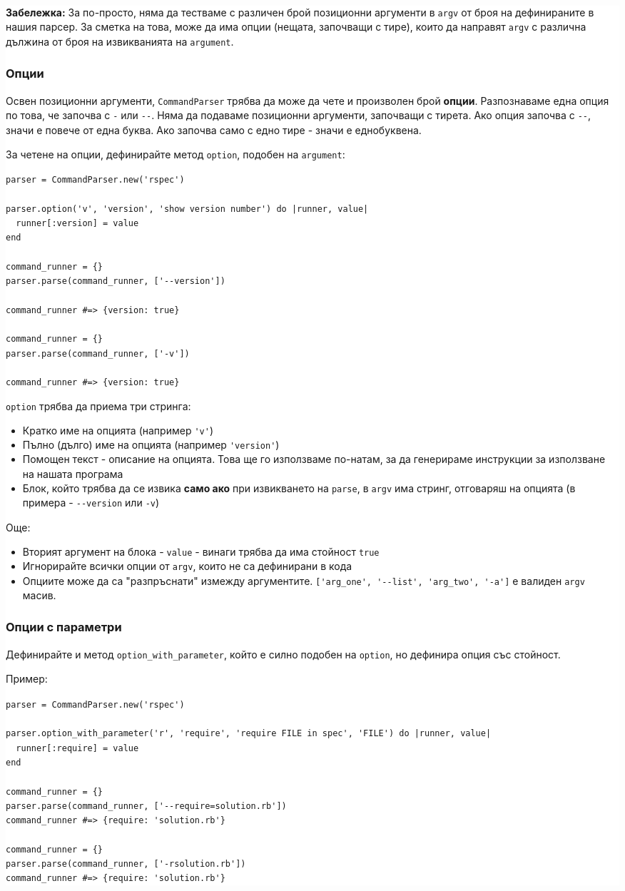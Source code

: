 **Забележка:** За по-просто, няма да тестваме с различен брой позиционни аргументи в `argv`
от броя на дефинираните в нашия парсер. За сметка на това, може да има опции (нещата, започващи
с тире), които да направят `argv` с различна дължина от броя на извикванията на `argument`.

### Опции

Освен позиционни аргументи, `CommandParser` трябва да може да чете и произволен брой **опции**.
Разпознаваме една опция по това, че започва с `-` или `--`.
Няма да подаваме позиционни аргументи, започващи с тирета. Ако опция започва с `--`, значи е повече
от една буква. Ако започва само с едно тире - значи е еднобуквена.

За четене на опции, дефинирайте метод `option`, подобен на `argument`:

```
parser = CommandParser.new('rspec')

parser.option('v', 'version', 'show version number') do |runner, value|
  runner[:version] = value
end

command_runner = {}
parser.parse(command_runner, ['--version'])

command_runner #=> {version: true}

command_runner = {}
parser.parse(command_runner, ['-v'])

command_runner #=> {version: true}
```

`option` трябва да приема три стринга:

- Кратко име на опцията (например `'v'`)
- Пълно (дълго) име на опцията (например `'version'`)
- Помощен текст - описание на опцията. Това ще го използваме по-натам, за да генерираме
  инструкции за използване на нашата програма
- Блок, който трябва да се извика **само ако** при извикването на `parse`, в `argv` има стринг,
  отговаряш на опцията (в примера - `--version` или `-v`)

Още:

- Вторият аргумент на блока - `value` - винаги трябва да има стойност `true`
- Игнорирайте всички опции от `argv`, които не са дефинирани в кода
- Опциите може да са "разпръснати" измежду аргументите. `['arg_one', '--list', 'arg_two', '-a']`
  е валиден `argv` масив.


### Опции с параметри

Дефинирайте и метод `option_with_parameter`, който е силно подобен на `option`, но дефинира
опция със стойност.

Пример:

```
parser = CommandParser.new('rspec')

parser.option_with_parameter('r', 'require', 'require FILE in spec', 'FILE') do |runner, value|
  runner[:require] = value
end

command_runner = {}
parser.parse(command_runner, ['--require=solution.rb'])
command_runner #=> {require: 'solution.rb'}

command_runner = {}
parser.parse(command_runner, ['-rsolution.rb'])
command_runner #=> {require: 'solution.rb'}
```